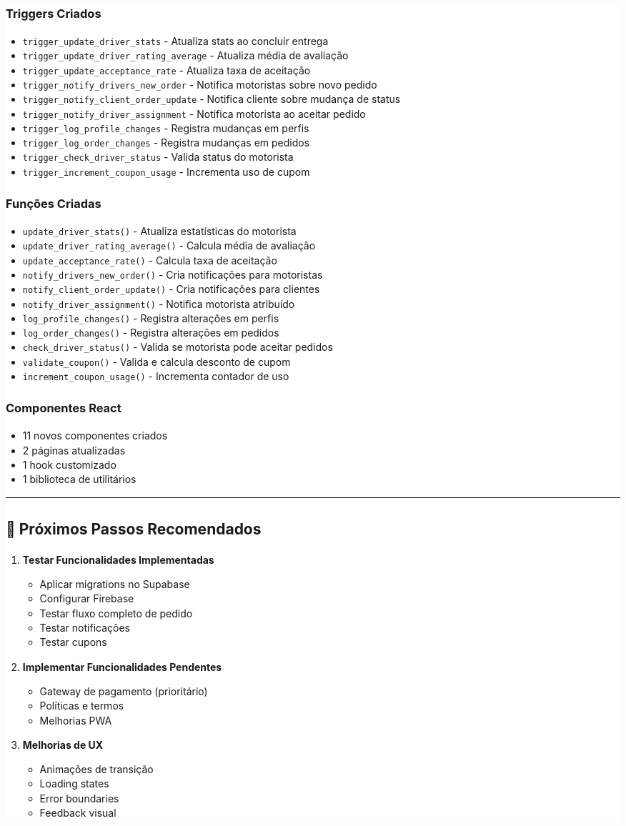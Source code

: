 ### Triggers Criados
- `trigger_update_driver_stats` - Atualiza stats ao concluir entrega
- `trigger_update_driver_rating_average` - Atualiza média de avaliação
- `trigger_update_acceptance_rate` - Atualiza taxa de aceitação
- `trigger_notify_drivers_new_order` - Notifica motoristas sobre novo pedido
- `trigger_notify_client_order_update` - Notifica cliente sobre mudança de status
- `trigger_notify_driver_assignment` - Notifica motorista ao aceitar pedido
- `trigger_log_profile_changes` - Registra mudanças em perfis
- `trigger_log_order_changes` - Registra mudanças em pedidos
- `trigger_check_driver_status` - Valida status do motorista
- `trigger_increment_coupon_usage` - Incrementa uso de cupom

### Funções Criadas
- `update_driver_stats()` - Atualiza estatísticas do motorista
- `update_driver_rating_average()` - Calcula média de avaliação
- `update_acceptance_rate()` - Calcula taxa de aceitação
- `notify_drivers_new_order()` - Cria notificações para motoristas
- `notify_client_order_update()` - Cria notificações para clientes
- `notify_driver_assignment()` - Notifica motorista atribuído
- `log_profile_changes()` - Registra alterações em perfis
- `log_order_changes()` - Registra alterações em pedidos
- `check_driver_status()` - Valida se motorista pode aceitar pedidos
- `validate_coupon()` - Valida e calcula desconto de cupom
- `increment_coupon_usage()` - Incrementa contador de uso

### Componentes React
- 11 novos componentes criados
- 2 páginas atualizadas
- 1 hook customizado
- 1 biblioteca de utilitários

---

## 🎯 Próximos Passos Recomendados

1. **Testar Funcionalidades Implementadas**
   - Aplicar migrations no Supabase
   - Configurar Firebase
   - Testar fluxo completo de pedido
   - Testar notificações
   - Testar cupons

2. **Implementar Funcionalidades Pendentes**
   - Gateway de pagamento (prioritário)
   - Políticas e termos
   - Melhorias PWA

3. **Melhorias de UX**
   - Animações de transição
   - Loading states
   - Error boundaries
   - Feedback visual

